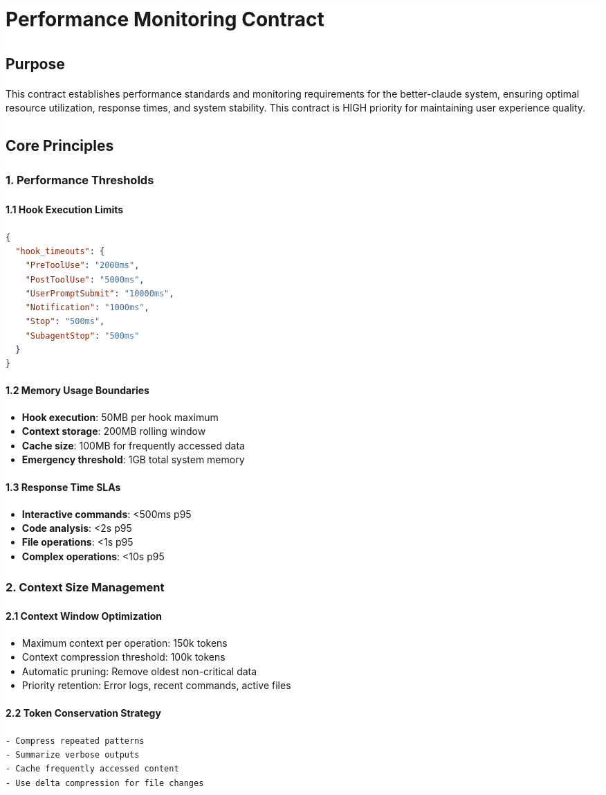 # Performance Monitoring Contract

## Purpose
This contract establishes performance standards and monitoring requirements for the better-claude system, ensuring optimal resource utilization, response times, and system stability. This contract is HIGH priority for maintaining user experience quality.

## Core Principles

### 1. Performance Thresholds

#### 1.1 Hook Execution Limits
```json
{
  "hook_timeouts": {
    "PreToolUse": "2000ms",
    "PostToolUse": "5000ms", 
    "UserPromptSubmit": "10000ms",
    "Notification": "1000ms",
    "Stop": "500ms",
    "SubagentStop": "500ms"
  }
}
```

#### 1.2 Memory Usage Boundaries
- **Hook execution**: 50MB per hook maximum
- **Context storage**: 200MB rolling window
- **Cache size**: 100MB for frequently accessed data
- **Emergency threshold**: 1GB total system memory

#### 1.3 Response Time SLAs
- **Interactive commands**: <500ms p95
- **Code analysis**: <2s p95
- **File operations**: <1s p95
- **Complex operations**: <10s p95

### 2. Context Size Management

#### 2.1 Context Window Optimization
- Maximum context per operation: 150k tokens
- Context compression threshold: 100k tokens
- Automatic pruning: Remove oldest non-critical data
- Priority retention: Error logs, recent commands, active files

#### 2.2 Token Conservation Strategy
```
- Compress repeated patterns
- Summarize verbose outputs
- Cache frequently accessed content  
- Use delta compression for file changes
```
